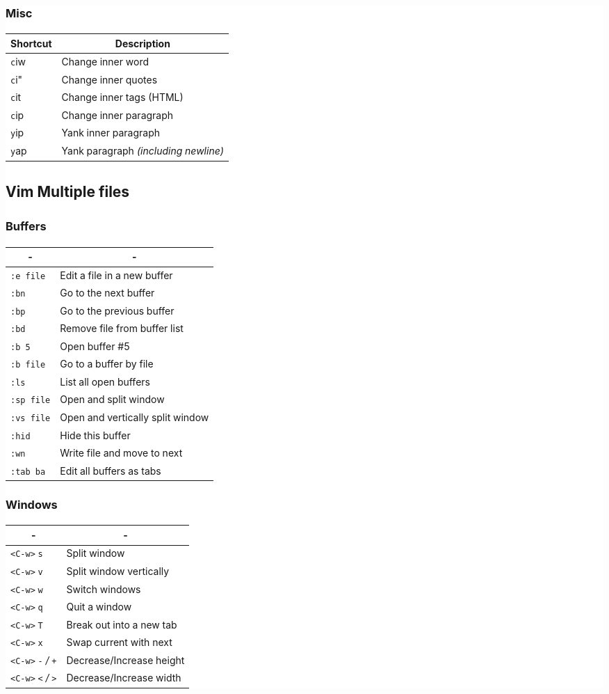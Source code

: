 
### Misc

| Shortcut                    | Description                          |
|-----------------------------|--------------------------------------|
| `c`<pur>i</pur><yel>w</yel> | Change inner word                    |
| `c`<pur>i</pur><yel>"</yel> | Change inner quotes                  |
| `c`<pur>i</pur><yel>t</yel> | Change inner tags (HTML)             |
| `c`<pur>i</pur><yel>p</yel> | Change inner paragraph               |
| `y`<pur>i</pur><yel>p</yel> | Yank inner paragraph                 |
| `y`<pur>a</pur><yel>p</yel> | Yank paragraph _(including newline)_ |




Vim Multiple files
-------------



### Buffers
| -          | -                                |
|------------|----------------------------------|
| `:e file`  | Edit a file in a new buffer      |
| `:bn`      | Go to the next buffer            |
| `:bp`      | Go to the previous buffer        |
| `:bd`      | Remove file from buffer list     |
| `:b 5`     | Open buffer #5                   |
| `:b file`  | Go to a buffer by file           |
| `:ls`      | List all open buffers            |
| `:sp file` | Open and split window            |
| `:vs file` | Open and vertically split window |
| `:hid`     | Hide this buffer                 |
| `:wn`      | Write file and move to next      |
| `:tab ba`  | Edit all buffers as tabs         |



### Windows
| -                    | -                           |
|----------------------|-----------------------------|
| `<C-w>` `s`          | Split window                |
| `<C-w>` `v`          | Split window vertically     |
| `<C-w>` `w`          | Switch windows              |
| `<C-w>` `q`          | Quit a window               |
| `<C-w>` `T`          | Break out into a new tab    |
| `<C-w>` `x`          | Swap current with next      |
| `<C-w>` `-`  _/_ `+` | Decrease/Increase height    |
| `<C-w>` `<`  _/_ `>` | Decrease/Increase width     |